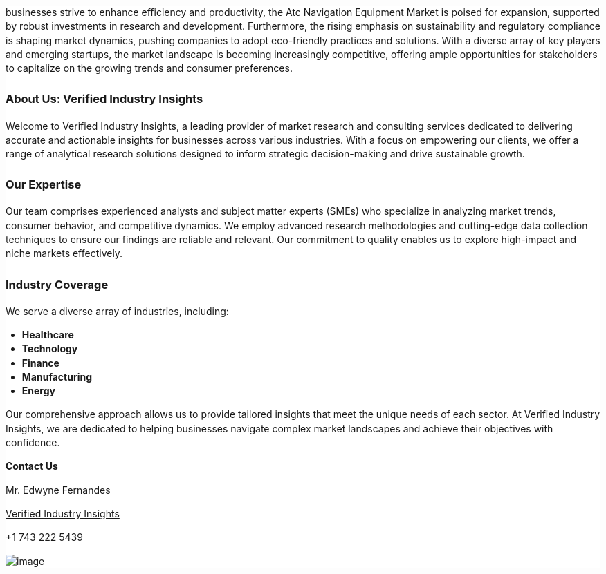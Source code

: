 businesses strive to enhance efficiency and productivity, the Atc Navigation Equipment Market is poised for expansion, supported by robust investments in research and development. Furthermore, the rising emphasis on sustainability and regulatory compliance is shaping market dynamics, pushing companies to adopt eco-friendly practices and solutions. With a diverse array of key players and emerging startups, the market landscape is becoming increasingly competitive, offering ample opportunities for stakeholders to capitalize on the growing trends and consumer preferences.</p><h3>About Us: Verified Industry Insights</h3><p>Welcome to Verified Industry Insights, a leading provider of market research and consulting services dedicated to delivering accurate and actionable insights for businesses across various industries. With a focus on empowering our clients, we offer a range of analytical research solutions designed to inform strategic decision-making and drive sustainable growth.</p><h3>Our Expertise</h3><p>Our team comprises experienced analysts and subject matter experts (SMEs) who specialize in analyzing market trends, consumer behavior, and competitive dynamics. We employ advanced research methodologies and cutting-edge data collection techniques to ensure our findings are reliable and relevant. Our commitment to quality enables us to explore high-impact and niche markets effectively.</p><h3>Industry Coverage</h3><p>We serve a diverse array of industries, including:</p><ul><li><strong>Healthcare</strong></li><li><strong>Technology</strong></li><li><strong>Finance</strong></li><li><strong>Manufacturing</strong></li><li><strong>Energy</strong></li></ul><p>Our comprehensive approach allows us to provide tailored insights that meet the unique needs of each sector. At Verified Industry Insights, we are dedicated to helping businesses navigate complex market landscapes and achieve their objectives with confidence.</p><p><strong>Contact Us</strong></p><p>Mr. Edwyne Fernandes</p><p><a href="https://www.verifiedindustryinsights.com/">Verified Industry Insights</a></p><p>+1 743 222 5439</p>
![image](https://github.com/user-attachments/assets/cfb7447f-b9b9-4973-8c6d-facd1d7e188c)
